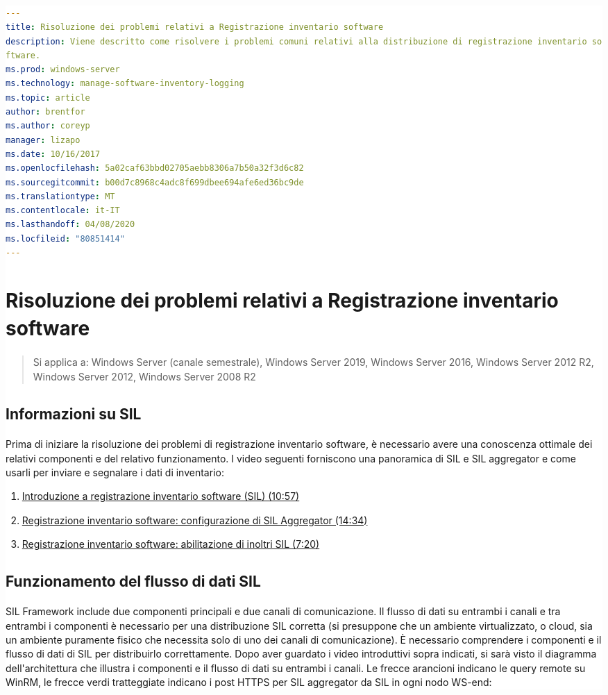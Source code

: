 ```yaml
---
title: Risoluzione dei problemi relativi a Registrazione inventario software
description: Viene descritto come risolvere i problemi comuni relativi alla distribuzione di registrazione inventario software.
ms.prod: windows-server
ms.technology: manage-software-inventory-logging
ms.topic: article
author: brentfor
ms.author: coreyp
manager: lizapo
ms.date: 10/16/2017
ms.openlocfilehash: 5a02caf63bbd02705aebb8306a7b50a32f3d6c82
ms.sourcegitcommit: b00d7c8968c4adc8f699dbee694afe6ed36bc9de
ms.translationtype: MT
ms.contentlocale: it-IT
ms.lasthandoff: 04/08/2020
ms.locfileid: "80851414"
---
```

# <a name="troubleshoot-software-inventory-logging"></a>Risoluzione dei problemi relativi a Registrazione inventario software 

>Si applica a: Windows Server (canale semestrale), Windows Server 2019, Windows Server 2016, Windows Server 2012 R2, Windows Server 2012, Windows Server 2008 R2

## <a name="understanding-sil"></a>Informazioni su SIL

Prima di iniziare la risoluzione dei problemi di registrazione inventario software, è necessario avere una conoscenza ottimale dei relativi componenti e del relativo funzionamento. I video seguenti forniscono una panoramica di SIL e SIL aggregator e come usarli per inviare e segnalare i dati di inventario:

1. [Introduzione a registrazione inventario software (SIL) (10:57)](https://channel9.msdn.com/Blogs/Regular-IT-Guy/An-Introduction-to-Software-Inventory-Logging-SIL)

2. [Registrazione inventario software: configurazione di SIL Aggregator (14:34)](https://channel9.msdn.com/Blogs/windowsserver/Software-Inventory-Logging-Setting-up-SIL-Aggregator)

3. [Registrazione inventario software: abilitazione di inoltri SIL (7:20)](https://channel9.msdn.com/Blogs/windowsserver/Software-Inventory-Logging-Enabling-SIL-Forwarding)

## <a name="how-sil-data-flow-works"></a>Funzionamento del flusso di dati SIL

SIL Framework include due componenti principali e due canali di comunicazione. Il flusso di dati su entrambi i canali e tra entrambi i componenti è necessario per una distribuzione SIL corretta (si presuppone che un ambiente virtualizzato, o cloud, sia un ambiente puramente fisico che necessita solo di uno dei canali di comunicazione). È necessario comprendere i componenti e il flusso di dati di SIL per distribuirlo correttamente. Dopo aver guardato i video introduttivi sopra indicati, si sarà visto il diagramma dell'architettura che illustra i componenti e il flusso di dati su entrambi i canali. Le frecce arancioni indicano le query remote su WinRM, le frecce verdi tratteggiate indicano i post HTTPS per SIL aggregator da SIL in ogni nodo WS-end:
